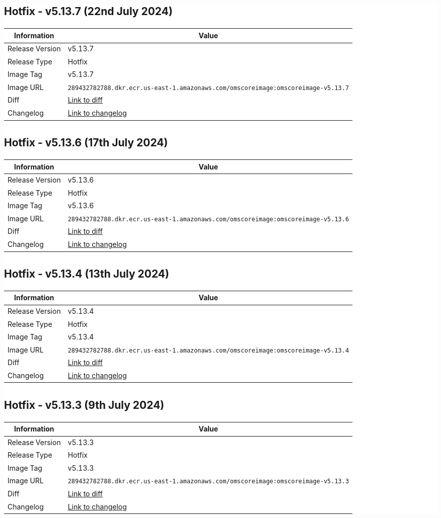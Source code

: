 ## Hotfix - v5.13.7 (22nd July 2024)

| Information     | Value                                                                                                                |
| --------------- | -------------------------------------------------------------------------------------------------------------------- |
| Release Version | v5.13.7                                                                                                             |
| Release Type    | Hotfix                                                                                                               |
| Image Tag       | v5.13.7                                                                                                             |
| Image URL       | `289432782788.dkr.ecr.us-east-1.amazonaws.com/omscoreimage:omscoreimage-v5.13.7`                                     |
| Diff            | [Link to diff](https://git.hotwax.co/commerce/oms/-/compare/v5.13.6...v5.13.7?from_project_id=161&straight=false)    |
| Changelog       | [Link to changelog](https://git.hotwax.co/commerce/oms/-/blob/v5.13.7/CHANGELOG.md?ref%5C_type=tags&ref_type=tags)   |

## Hotfix - v5.13.6 (17th July 2024)

| Information     | Value                                                                                                                |
| --------------- | -------------------------------------------------------------------------------------------------------------------- |
| Release Version | v5.13.6                                                                                                              |
| Release Type    | Hotfix                                                                                                               |
| Image Tag       | v5.13.6                                                                                                             |
| Image URL       | `289432782788.dkr.ecr.us-east-1.amazonaws.com/omscoreimage:omscoreimage-v5.13.6`                                     |
| Diff            | [Link to diff](https://git.hotwax.co/commerce/oms/-/compare/v5.13.4...v5.13.6?from_project_id=161&straight=false)    |
| Changelog       | [Link to changelog](https://git.hotwax.co/commerce/oms/-/blob/v5.13.6/CHANGELOG.md?ref%5C_type=tags&ref_type=tags)   |

## Hotfix - v5.13.4 (13th July 2024)

| Information     | Value                                                                                                                |
| --------------- | -------------------------------------------------------------------------------------------------------------------- |
| Release Version | v5.13.4                                                                                                              |
| Release Type    | Hotfix                                                                                                               |
| Image Tag       | v5.13.4                                                                                                              |
| Image URL       | `289432782788.dkr.ecr.us-east-1.amazonaws.com/omscoreimage:omscoreimage-v5.13.4`                                     |
| Diff            | [Link to diff](https://git.hotwax.co/commerce/oms/-/compare/v5.13.3...v5.13.4?from_project_id=161&straight=false)    |
| Changelog       | [Link to changelog](https://git.hotwax.co/commerce/oms/-/blob/v5.13.4/CHANGELOG.md?ref%5C_type=tags&ref_type=tags)   |

## Hotfix - v5.13.3 (9th July 2024)

| Information     | Value                                                                                                                |
| --------------- | -------------------------------------------------------------------------------------------------------------------- |
| Release Version | v5.13.3                                                                                                              |
| Release Type    | Hotfix                                                                                                               |
| Image Tag       | v5.13.3                                                                                                              |
| Image URL       | `289432782788.dkr.ecr.us-east-1.amazonaws.com/omscoreimage:omscoreimage-v5.13.3`                                     |
| Diff            | [Link to diff](https://git.hotwax.co/commerce/oms/-/compare/v5.13.2...v5.13.3?from_project_id=161&straight=false)    |
| Changelog       | [Link to changelog](https://git.hotwax.co/commerce/oms/-/blob/v5.13.3/CHANGELOG.md?ref%5C_type=tags&ref_type=tags)   |
